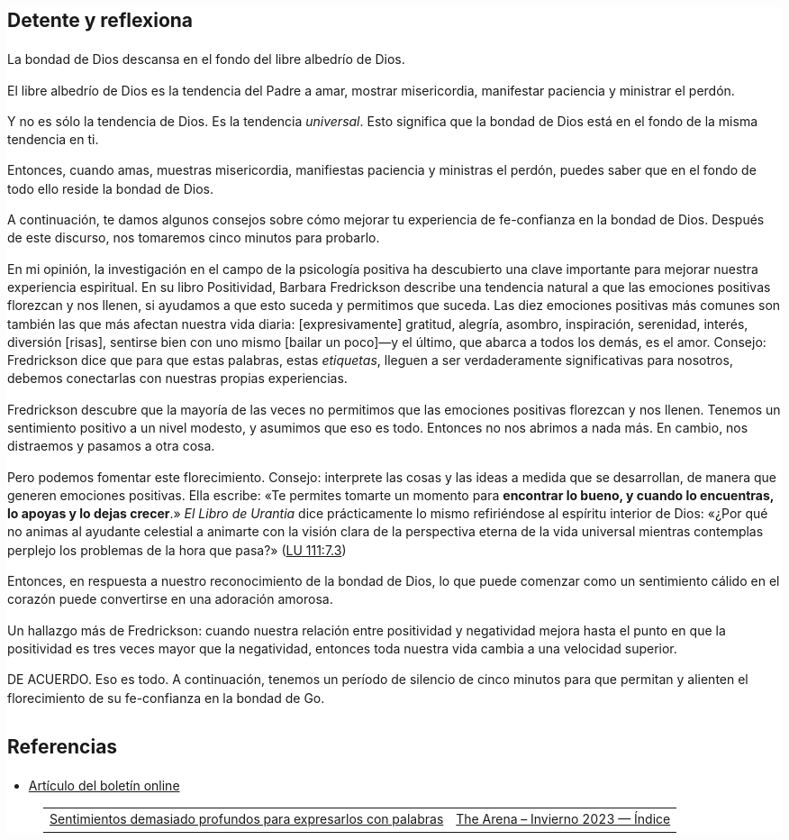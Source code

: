 ## Detente y reflexiona

La bondad de Dios descansa en el fondo del libre albedrío de Dios.

El libre albedrío de Dios es la tendencia del Padre a amar, mostrar misericordia, manifestar paciencia y ministrar el perdón.

Y no es sólo la tendencia de Dios. Es la tendencia _universal_. Esto significa que la bondad de Dios está en el fondo de la misma tendencia en ti.

Entonces, cuando amas, muestras misericordia, manifiestas paciencia y ministras el perdón, puedes saber que en el fondo de todo ello reside la bondad de Dios.

A continuación, te damos algunos consejos sobre cómo mejorar tu experiencia de fe-confianza en la bondad de Dios. Después de este discurso, nos tomaremos cinco minutos para probarlo.

En mi opinión, la investigación en el campo de la psicología positiva ha descubierto una clave importante para mejorar nuestra experiencia espiritual. En su libro Positividad, Barbara Fredrickson describe una tendencia natural a que las emociones positivas florezcan y nos llenen, si ayudamos a que esto suceda y permitimos que suceda. Las diez emociones positivas más comunes son también las que más afectan nuestra vida diaria: \[expresivamente\] gratitud, alegría, asombro, inspiración, serenidad, interés, diversión \[risas\], sentirse bien con uno mismo \[bailar un poco\]—y el último, que abarca a todos los demás, es el amor. Consejo: Fredrickson dice que para que estas palabras, estas _etiquetas_, lleguen a ser verdaderamente significativas para nosotros, debemos conectarlas con nuestras propias experiencias.

Fredrickson descubre que la mayoría de las veces no permitimos que las emociones positivas florezcan y nos llenen. Tenemos un sentimiento positivo a un nivel modesto, y asumimos que eso es todo. Entonces no nos abrimos a nada más. En cambio, nos distraemos y pasamos a otra cosa.

Pero podemos fomentar este florecimiento. Consejo: interprete las cosas y las ideas a medida que se desarrollan, de manera que generen emociones positivas. Ella escribe: «Te permites tomarte un momento para **encontrar lo bueno, y cuando lo encuentras, lo apoyas y lo dejas crecer**.» _El Libro de Urantia_ dice prácticamente lo mismo refiriéndose al espíritu interior de Dios: «¿Por qué no animas al ayudante celestial a animarte con la visión clara de la perspectiva eterna de la vida universal mientras contemplas perplejo los problemas de la hora que pasa?» (<a id="a115_563"></a>[LU 111:7.3](/es/The_Urantia_Book/111#p7_3))

Entonces, en respuesta a nuestro reconocimiento de la bondad de Dios, lo que puede comenzar como un sentimiento cálido en el corazón puede convertirse en una adoración amorosa.

Un hallazgo más de Fredrickson: cuando nuestra relación entre positividad y negatividad mejora hasta el punto en que la positividad es tres veces mayor que la negatividad, entonces toda nuestra vida cambia a una velocidad superior.

DE ACUERDO. Eso es todo. A continuación, tenemos un período de silencio de cinco minutos para que permitan y alienten el florecimiento de su fe-confianza en la bondad de Go.

## Referencias

- [Artículo del boletín online](https://anzura.urantia-association.org/2023/06/25/__trashed-2)



<figure class="table chapter-navigator">
  <table>
    <tbody>
      <tr>
        <td>
        <a href="/es/article/Rita_Schaad/Feelings_Too_Deep_for_Words">
          <span class="mdi mdi-arrow-left-drop-circle"></span><span class="pl-2">Sentimientos demasiado profundos para expresarlos con palabras</span>
        </a>
        </td>
        <td>
        <a href="/es/index/articles_arena#the-arena-invierno-2023">
          <span class="mdi mdi-book-open-variant"></span><span class="pl-2">The Arena – Invierno 2023 — Índice</span>
        </a>